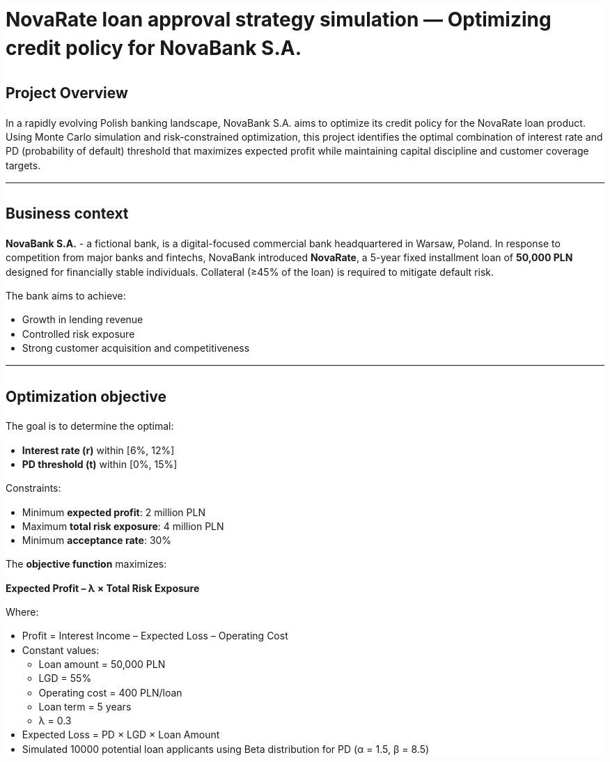 # NovaRate loan approval strategy simulation — Optimizing credit policy for NovaBank S.A.

## Project Overview

In a rapidly evolving Polish banking landscape, NovaBank S.A. aims to optimize its credit policy for the NovaRate loan product. Using Monte Carlo simulation and risk-constrained optimization, this project identifies the optimal combination of interest rate and PD (probability of default) threshold that maximizes expected profit while maintaining capital discipline and customer coverage targets.

---

## Business context

**NovaBank S.A.** - a fictional bank, is a digital-focused commercial bank headquartered in Warsaw, Poland. In response to competition from major banks and fintechs, NovaBank introduced **NovaRate**, a 5-year fixed installment loan of **50,000 PLN** designed for financially stable individuals. Collateral (≥45% of the loan) is required to mitigate default risk.

The bank aims to achieve:
- Growth in lending revenue
- Controlled risk exposure
- Strong customer acquisition and competitiveness

---

## Optimization objective

The goal is to determine the optimal:
- **Interest rate (r)** within [6%, 12%]
- **PD threshold (t)** within [0%, 15%]

Constraints:
- Minimum **expected profit**: 2 million PLN
- Maximum **total risk exposure**: 4 million PLN
- Minimum **acceptance rate**: 30%

The **objective function** maximizes:

**Expected Profit – λ × Total Risk Exposure**

Where:
- Profit = Interest Income – Expected Loss – Operating Cost
- Constant values:
  - Loan amount = 50,000 PLN
  - LGD = 55%
  - Operating cost = 400 PLN/loan
  - Loan term = 5 years
  - λ = 0.3
- Expected Loss = PD × LGD × Loan Amount
- Simulated 10000 potential loan applicants using Beta distribution for PD (α = 1.5, β = 8.5)
